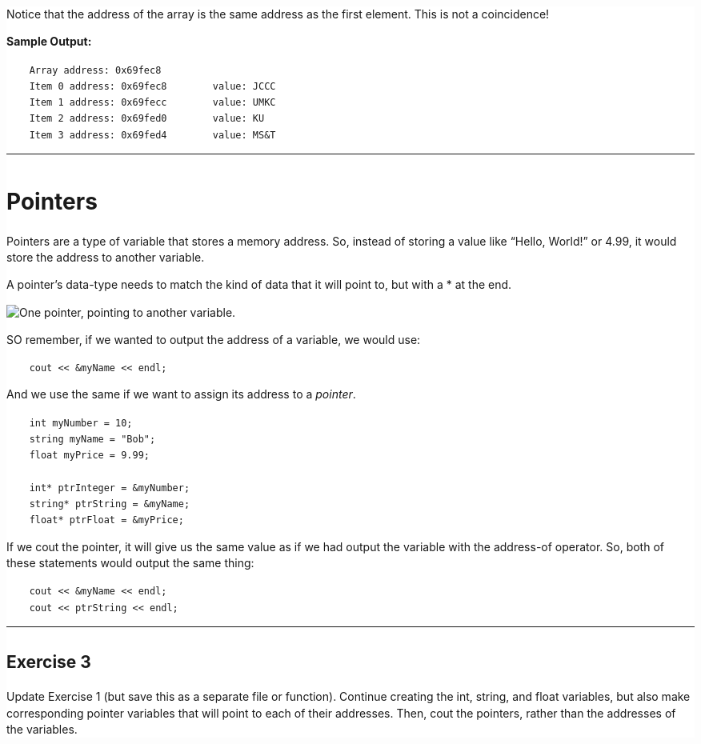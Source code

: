 Notice that the address of the array is the same address as the first element. This is not a coincidence!

**Sample Output:**

        Array address: 0x69fec8
        Item 0 address: 0x69fec8        value: JCCC
        Item 1 address: 0x69fecc        value: UMKC
        Item 2 address: 0x69fed0        value: KU
        Item 3 address: 0x69fed4        value: MS&T

---

# Pointers

Pointers are a type of variable that stores a memory address. So, instead of storing a value like “Hello,
World!” or 4.99, it would store the address to another variable.

A pointer’s data-type needs to match the kind of data that it will point to, but with a * at the end.

![One pointer, pointing to another variable.](https://github.com/Rachels-Courses/Course-Common-Files/blob/master/Artwork/Cuties/pointer.png?raw=true)

SO remember, if we wanted to output the address of a variable, we would use:

        cout << &myName << endl;

And we use the same if we want to assign its address to a *pointer*.

        int myNumber = 10;
        string myName = "Bob";
        float myPrice = 9.99;
        
        int* ptrInteger = &myNumber;
        string* ptrString = &myName;
        float* ptrFloat = &myPrice;

If we cout the pointer, it will give us the same value as if we had output the variable with the address-of
operator. So, both of these statements would output the same thing:

        cout << &myName << endl;
        cout << ptrString << endl;
        
---

## Exercise 3

Update Exercise 1 (but save this as a separate file or function). Continue creating the int, string, 
and float variables, but also make
corresponding pointer variables that will point to each of their addresses. 
Then, cout the pointers, rather
than the addresses of the variables.
